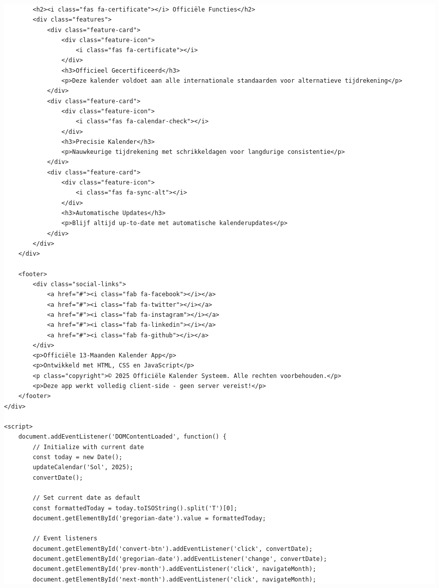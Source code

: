             <h2><i class="fas fa-certificate"></i> Officiële Functies</h2>
            <div class="features">
                <div class="feature-card">
                    <div class="feature-icon">
                        <i class="fas fa-certificate"></i>
                    </div>
                    <h3>Officieel Gecertificeerd</h3>
                    <p>Deze kalender voldoet aan alle internationale standaarden voor alternatieve tijdrekening</p>
                </div>
                <div class="feature-card">
                    <div class="feature-icon">
                        <i class="fas fa-calendar-check"></i>
                    </div>
                    <h3>Precisie Kalender</h3>
                    <p>Nauwkeurige tijdrekening met schrikkeldagen voor langdurige consistentie</p>
                </div>
                <div class="feature-card">
                    <div class="feature-icon">
                        <i class="fas fa-sync-alt"></i>
                    </div>
                    <h3>Automatische Updates</h3>
                    <p>Blijf altijd up-to-date met automatische kalenderupdates</p>
                </div>
            </div>
        </div>
        
        <footer>
            <div class="social-links">
                <a href="#"><i class="fab fa-facebook"></i></a>
                <a href="#"><i class="fab fa-twitter"></i></a>
                <a href="#"><i class="fab fa-instagram"></i></a>
                <a href="#"><i class="fab fa-linkedin"></i></a>
                <a href="#"><i class="fab fa-github"></i></a>
            </div>
            <p>Officiële 13-Maanden Kalender App</p>
            <p>Ontwikkeld met HTML, CSS en JavaScript</p>
            <p class="copyright">© 2025 Officiële Kalender Systeem. Alle rechten voorbehouden.</p>
            <p>Deze app werkt volledig client-side - geen server vereist!</p>
        </footer>
    </div>

    <script>
        document.addEventListener('DOMContentLoaded', function() {
            // Initialize with current date
            const today = new Date();
            updateCalendar('Sol', 2025);
            convertDate();
            
            // Set current date as default
            const formattedToday = today.toISOString().split('T')[0];
            document.getElementById('gregorian-date').value = formattedToday;
            
            // Event listeners
            document.getElementById('convert-btn').addEventListener('click', convertDate);
            document.getElementById('gregorian-date').addEventListener('change', convertDate);
            document.getElementById('prev-month').addEventListener('click', navigateMonth);
            document.getElementById('next-month').addEventListener('click', navigateMonth);
            